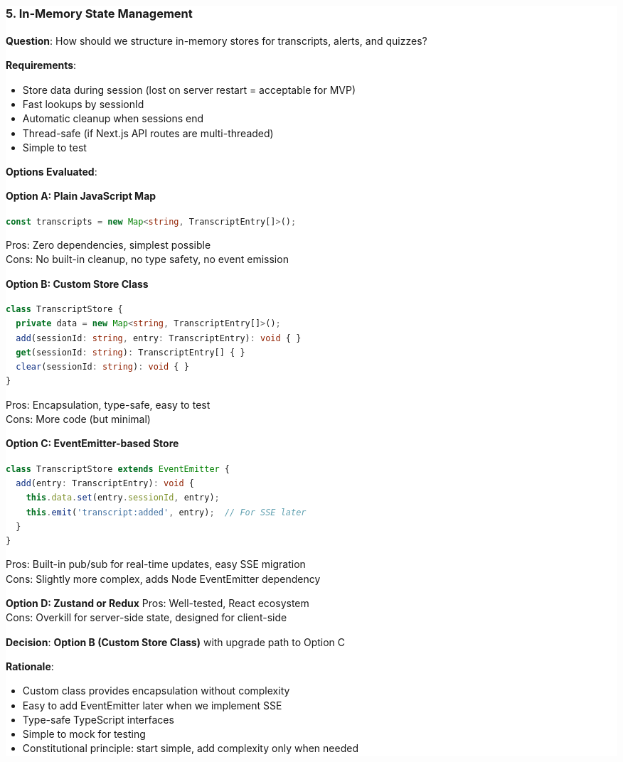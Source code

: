 ### 5. In-Memory State Management

**Question**: How should we structure in-memory stores for transcripts, alerts, and quizzes?

**Requirements**:
- Store data during session (lost on server restart = acceptable for MVP)
- Fast lookups by sessionId
- Automatic cleanup when sessions end
- Thread-safe (if Next.js API routes are multi-threaded)
- Simple to test

**Options Evaluated**:

**Option A: Plain JavaScript Map**
```typescript
const transcripts = new Map<string, TranscriptEntry[]>();
```
Pros: Zero dependencies, simplest possible  
Cons: No built-in cleanup, no type safety, no event emission

**Option B: Custom Store Class**
```typescript
class TranscriptStore {
  private data = new Map<string, TranscriptEntry[]>();
  add(sessionId: string, entry: TranscriptEntry): void { }
  get(sessionId: string): TranscriptEntry[] { }
  clear(sessionId: string): void { }
}
```
Pros: Encapsulation, type-safe, easy to test  
Cons: More code (but minimal)

**Option C: EventEmitter-based Store**
```typescript
class TranscriptStore extends EventEmitter {
  add(entry: TranscriptEntry): void {
    this.data.set(entry.sessionId, entry);
    this.emit('transcript:added', entry);  // For SSE later
  }
}
```
Pros: Built-in pub/sub for real-time updates, easy SSE migration  
Cons: Slightly more complex, adds Node EventEmitter dependency

**Option D: Zustand or Redux**
Pros: Well-tested, React ecosystem  
Cons: Overkill for server-side state, designed for client-side

**Decision**: **Option B (Custom Store Class)** with upgrade path to Option C

**Rationale**:
- Custom class provides encapsulation without complexity
- Easy to add EventEmitter later when we implement SSE
- Type-safe TypeScript interfaces
- Simple to mock for testing
- Constitutional principle: start simple, add complexity only when needed
